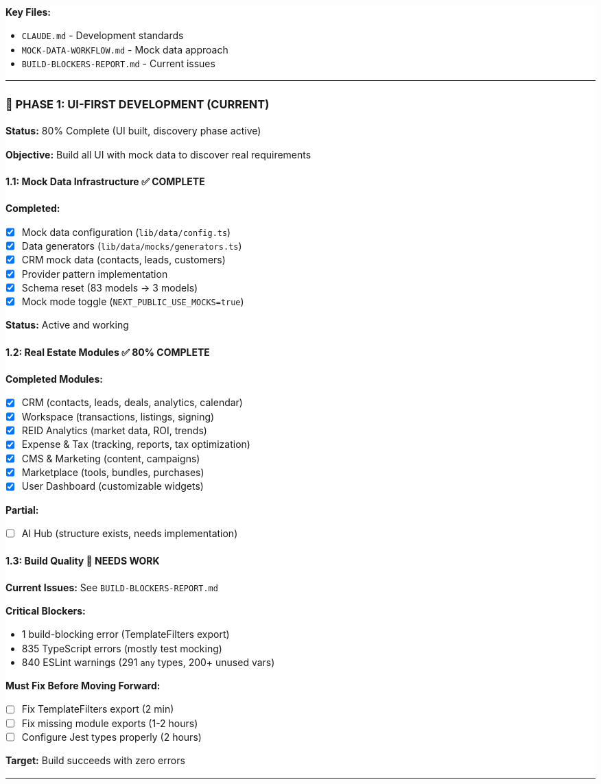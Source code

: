 **Key Files:**
- `CLAUDE.md` - Development standards
- `MOCK-DATA-WORKFLOW.md` - Mock data approach
- `BUILD-BLOCKERS-REPORT.md` - Current issues

---

### 🔄 PHASE 1: UI-FIRST DEVELOPMENT (CURRENT)

**Status:** 80% Complete (UI built, discovery phase active)

**Objective:** Build all UI with mock data to discover real requirements

#### 1.1: Mock Data Infrastructure ✅ COMPLETE

**Completed:**
- [x] Mock data configuration (`lib/data/config.ts`)
- [x] Data generators (`lib/data/mocks/generators.ts`)
- [x] CRM mock data (contacts, leads, customers)
- [x] Provider pattern implementation
- [x] Schema reset (83 models → 3 models)
- [x] Mock mode toggle (`NEXT_PUBLIC_USE_MOCKS=true`)

**Status:** Active and working

#### 1.2: Real Estate Modules ✅ 80% COMPLETE

**Completed Modules:**
- [x] CRM (contacts, leads, deals, analytics, calendar)
- [x] Workspace (transactions, listings, signing)
- [x] REID Analytics (market data, ROI, trends)
- [x] Expense & Tax (tracking, reports, tax optimization)
- [x] CMS & Marketing (content, campaigns)
- [x] Marketplace (tools, bundles, purchases)
- [x] User Dashboard (customizable widgets)

**Partial:**
- [ ] AI Hub (structure exists, needs implementation)

#### 1.3: Build Quality 🔴 NEEDS WORK

**Current Issues:** See `BUILD-BLOCKERS-REPORT.md`

**Critical Blockers:**
- 1 build-blocking error (TemplateFilters export)
- 835 TypeScript errors (mostly test mocking)
- 840 ESLint warnings (291 `any` types, 200+ unused vars)

**Must Fix Before Moving Forward:**
- [ ] Fix TemplateFilters export (2 min)
- [ ] Fix missing module exports (1-2 hours)
- [ ] Configure Jest types properly (2 hours)

**Target:** Build succeeds with zero errors

---
